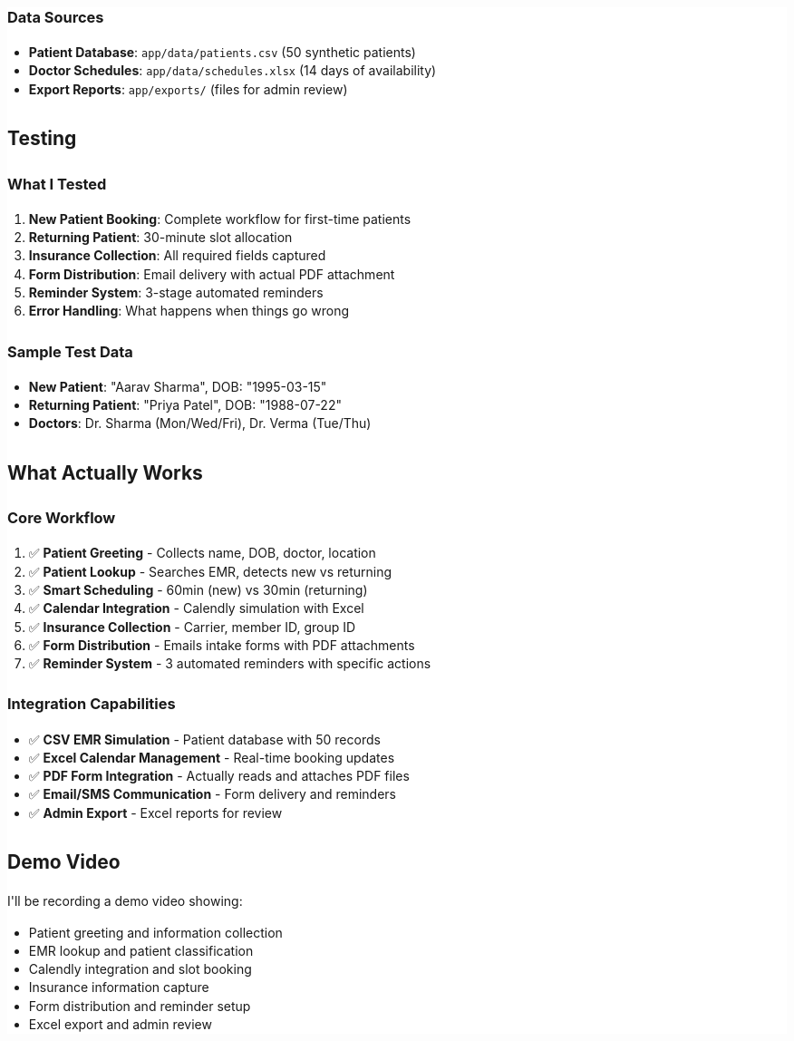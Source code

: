 ### Data Sources
- **Patient Database**: `app/data/patients.csv` (50 synthetic patients)
- **Doctor Schedules**: `app/data/schedules.xlsx` (14 days of availability)
- **Export Reports**: `app/exports/` (files for admin review)

## Testing

### What I Tested
1. **New Patient Booking**: Complete workflow for first-time patients
2. **Returning Patient**: 30-minute slot allocation
3. **Insurance Collection**: All required fields captured
4. **Form Distribution**: Email delivery with actual PDF attachment
5. **Reminder System**: 3-stage automated reminders
6. **Error Handling**: What happens when things go wrong

### Sample Test Data
- **New Patient**: "Aarav Sharma", DOB: "1995-03-15"
- **Returning Patient**: "Priya Patel", DOB: "1988-07-22"
- **Doctors**: Dr. Sharma (Mon/Wed/Fri), Dr. Verma (Tue/Thu)

## What Actually Works

### Core Workflow
1. ✅ **Patient Greeting** - Collects name, DOB, doctor, location
2. ✅ **Patient Lookup** - Searches EMR, detects new vs returning
3. ✅ **Smart Scheduling** - 60min (new) vs 30min (returning)
4. ✅ **Calendar Integration** - Calendly simulation with Excel
5. ✅ **Insurance Collection** - Carrier, member ID, group ID
6. ✅ **Form Distribution** - Emails intake forms with PDF attachments
7. ✅ **Reminder System** - 3 automated reminders with specific actions

### Integration Capabilities
- ✅ **CSV EMR Simulation** - Patient database with 50 records
- ✅ **Excel Calendar Management** - Real-time booking updates
- ✅ **PDF Form Integration** - Actually reads and attaches PDF files
- ✅ **Email/SMS Communication** - Form delivery and reminders
- ✅ **Admin Export** - Excel reports for review

## Demo Video

I'll be recording a demo video showing:
- Patient greeting and information collection
- EMR lookup and patient classification
- Calendly integration and slot booking
- Insurance information capture
- Form distribution and reminder setup
- Excel export and admin review
